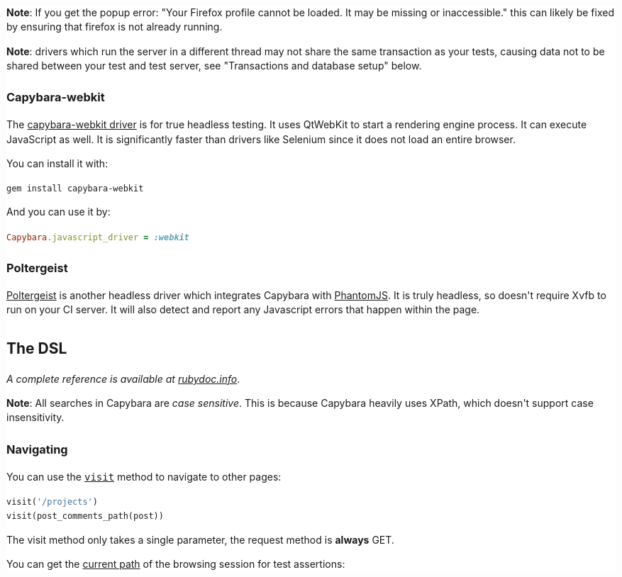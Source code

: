 **Note**: If you get the popup error: "Your Firefox profile cannot be loaded. It may be missing or inaccessible." this can likely be fixed by ensuring that firefox is not already running.

**Note**: drivers which run the server in a different thread may not share the
same transaction as your tests, causing data not to be shared between your test
and test server, see "Transactions and database setup" below.

### Capybara-webkit

The [capybara-webkit driver](https://github.com/thoughtbot/capybara-webkit) is for true headless
testing. It uses QtWebKit to start a rendering engine process. It can execute JavaScript as well.
It is significantly faster than drivers like Selenium since it does not load an entire browser.

You can install it with:

```bash
gem install capybara-webkit
```

And you can use it by:

```ruby
Capybara.javascript_driver = :webkit
```

### Poltergeist

[Poltergeist](https://github.com/jonleighton/poltergeist) is another
headless driver which integrates Capybara with
[PhantomJS](http://phantomjs.org/). It is truly headless, so doesn't
require Xvfb to run on your CI server. It will also detect and report
any Javascript errors that happen within the page.

## The DSL

*A complete reference is available at
[rubydoc.info](http://rubydoc.info/github/jnicklas/capybara/master)*.

**Note**: All searches in Capybara are *case sensitive*. This is because
Capybara heavily uses XPath, which doesn't support case insensitivity.

### Navigating

You can use the
<tt>[visit](http://rubydoc.info/github/jnicklas/capybara/master/Capybara/Session#visit-instance_method)</tt>
method to navigate to other pages:

```ruby
visit('/projects')
visit(post_comments_path(post))
```

The visit method only takes a single parameter, the request method is **always**
GET.

You can get the [current path](http://rubydoc.info/github/jnicklas/capybara/master/Capybara/Session#current_path-instance_method)
of the browsing session for test assertions:
